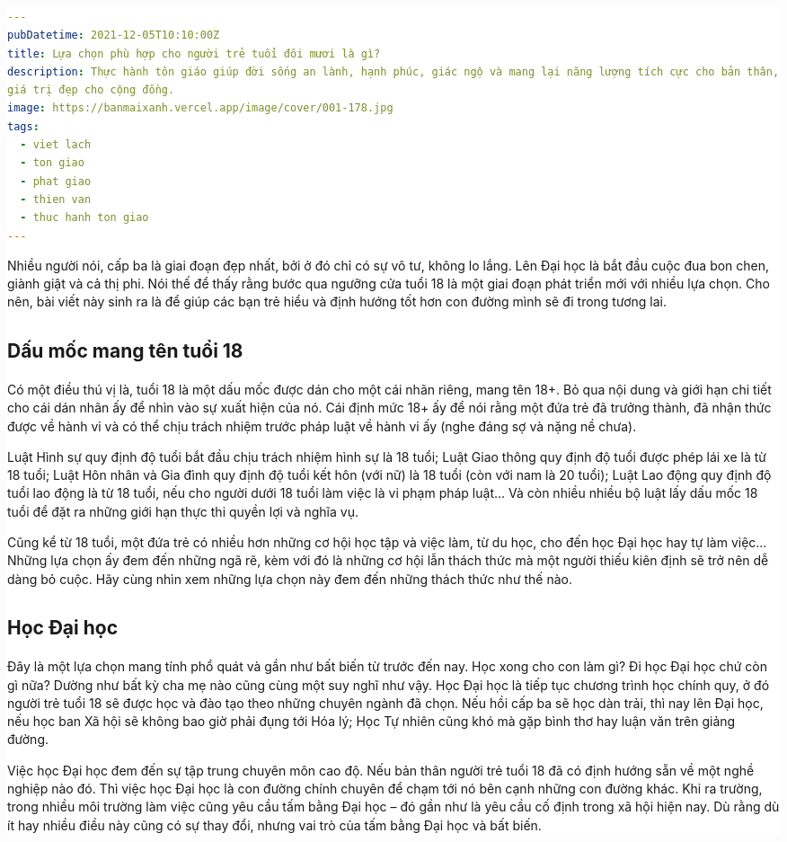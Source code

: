 ```yaml
---
pubDatetime: 2021-12-05T10:10:00Z
title: Lựa chọn phù hợp cho người trẻ tuổi đôi mươi là gì?
description: Thực hành tôn giáo giúp đời sống an lành, hạnh phúc, giác ngộ và mang lại năng lượng tích cực cho bản thân, giá trị đẹp cho cộng đồng.
image: https://banmaixanh.vercel.app/image/cover/001-178.jpg
tags:
  - viet lach
  - ton giao
  - phat giao
  - thien van
  - thuc hanh ton giao
---
```


Nhiều người nói, cấp ba là giai đoạn đẹp nhất, bởi ở đó chỉ có sự vô tư, không lo lắng. Lên Đại học là bắt đầu cuộc đua bon chen, giành giật và cả thị phi. Nói thế để thấy rằng bước qua ngưỡng cửa tuổi 18 là một giai đoạn phát triển mới với nhiều lựa chọn. Cho nên, bài viết này sinh ra là để giúp các bạn trẻ hiểu và định hướng tốt hơn con đường mình sẽ đi trong tương lai.

## Dấu mốc mang tên tuổi 18

Có một điều thú vị là, tuổi 18 là một dấu mốc được dán cho một cái nhãn riêng, mang tên 18+. Bỏ qua nội dung và giới hạn chi tiết cho cái dán nhãn ấy để nhìn vào sự xuất hiện của nó. Cái định mức 18+ ấy để nói rằng một đứa trẻ đã trưởng thành, đã nhận thức được về hành vi và có thể chịu trách nhiệm trước pháp luật về hành vi ấy (nghe đáng sợ và nặng nề chưa).

Luật Hình sự quy định độ tuổi bắt đầu chịu trách nhiệm hình sự là 18 tuổi; Luật Giao thông quy định độ tuổi được phép lái xe là từ 18 tuổi; Luật Hôn nhân và Gia đình quy định độ tuổi kết hôn (với nữ) là 18 tuổi (còn với nam là 20 tuổi); Luật Lao động quy định độ tuổi lao động là từ 18 tuổi, nếu cho người dưới 18 tuổi làm việc là vi phạm pháp luật… Và còn nhiều nhiều bộ luật lấy dấu mốc 18 tuổi để đặt ra những giới hạn thực thi quyền lợi và nghĩa vụ.

Cũng kể từ 18 tuổi, một đứa trẻ có nhiều hơn những cơ hội học tập và việc làm, từ du học, cho đến học Đại học hay tự làm việc… Những lựa chọn ấy đem đến những ngã rẽ, kèm với đó là những cơ hội lẫn thách thức mà một người thiếu kiên định sẽ trở nên dễ dàng bỏ cuộc. Hãy cùng nhìn xem những lựa chọn này đem đến những thách thức như thế nào.

## Học Đại học

Đây là một lựa chọn mang tính phổ quát và gần như bất biến từ trước đến nay. Học xong cho con làm gì? Đi học Đại học chứ còn gì nữa? Dường như bất kỳ cha mẹ nào cũng cùng một suy nghĩ như vậy. Học Đại học là tiếp tục chương trình học chính quy, ở đó người trẻ tuổi 18 sẽ được học và đào tạo theo những chuyên ngành đã chọn. Nếu hồi cấp ba sẽ học dàn trải, thì nay lên Đại học, nếu học ban Xã hội sẽ không bao giờ phải đụng tới Hóa lý; Học Tự nhiên cũng khó mà gặp bình thơ hay luận văn trên giảng đường.

Việc học Đại học đem đến sự tập trung chuyên môn cao độ. Nếu bản thân người trẻ tuổi 18 đã có định hướng sẵn về một nghề nghiệp nào đó. Thì việc học Đại học là con đường chính chuyên để chạm tới nó bên cạnh những con đường khác. Khi ra trường, trong nhiều môi trường làm việc cũng yêu cầu tấm bằng Đại học – đó gần như là yêu cầu cố định trong xã hội hiện nay. Dù rằng dù ít hay nhiều điều này cũng có sự thay đổi, nhưng vai trò của tấm bằng Đại học và bất biến.
